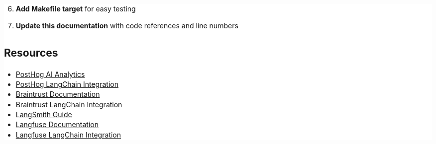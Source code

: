 6. **Add Makefile target** for easy testing

7. **Update this documentation** with code references and line numbers

## Resources

- [PostHog AI Analytics](https://posthog.com/docs/ai-engineering)
- [PostHog LangChain Integration](https://posthog.com/docs/ai-engineering/langchain-integration)
- [Braintrust Documentation](https://www.braintrust.dev/docs)
- [Braintrust LangChain Integration](https://www.braintrust.dev/docs/integrations/langchain)
- [LangSmith Guide](https://docs.smith.langchain.com/)
- [Langfuse Documentation](https://langfuse.com/docs)
- [Langfuse LangChain Integration](https://langfuse.com/docs/integrations/langchain/tracing)